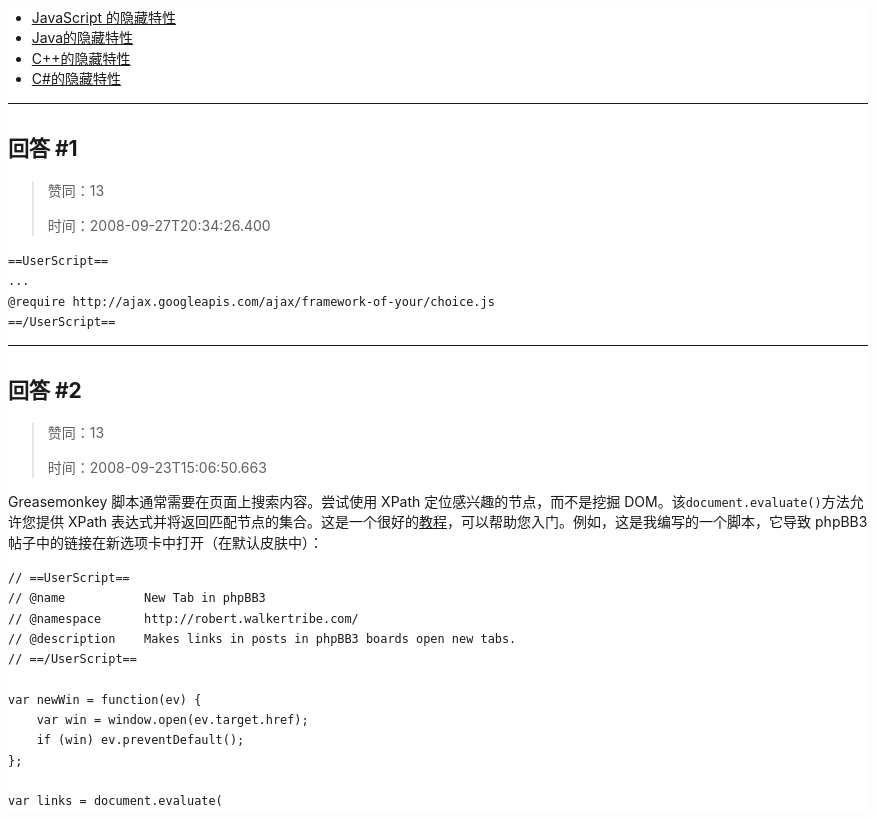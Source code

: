 *   [JavaScript 的隐藏特性](https://stackoverflow.com/questions/61088/hidden-features-of-javascript)
*   [Java的隐藏特性](https://stackoverflow.com/questions/15496/hidden-features-of-java)
*   [C++的隐藏特性](https://stackoverflow.com/questions/75538/hidden-features-of-c)
*   [C#的隐藏特性](https://stackoverflow.com/questions/9033/hidden-features-of-c)

* * *

## 回答 #1

> 赞同：13
> 
> 时间：2008-09-27T20:34:26.400

```
==UserScript==
...
@require http://ajax.googleapis.com/ajax/framework-of-your/choice.js
==/UserScript== 
```

* * *

## 回答 #2

> 赞同：13
> 
> 时间：2008-09-23T15:06:50.663

Greasemonkey 脚本通常需要在页面上搜索内容。尝试使用 XPath 定位感兴趣的节点，而不是挖掘 DOM。该`document.evaluate()`方法允许您提供 XPath 表达式并将返回匹配节点的集合。这是一个很好的[教程](http://www-xray.ast.cam.ac.uk/~jgraham/mozilla/xpath-tutorial.html)，可以帮助您入门。例如，这是我编写的一个脚本，它导致 phpBB3 帖子中的链接在新选项卡中打开（在默认皮肤中）：

```
// ==UserScript==
// @name           New Tab in phpBB3
// @namespace      http://robert.walkertribe.com/
// @description    Makes links in posts in phpBB3 boards open new tabs.
// ==/UserScript==

var newWin = function(ev) {
    var win = window.open(ev.target.href);
    if (win) ev.preventDefault();
};

var links = document.evaluate(
